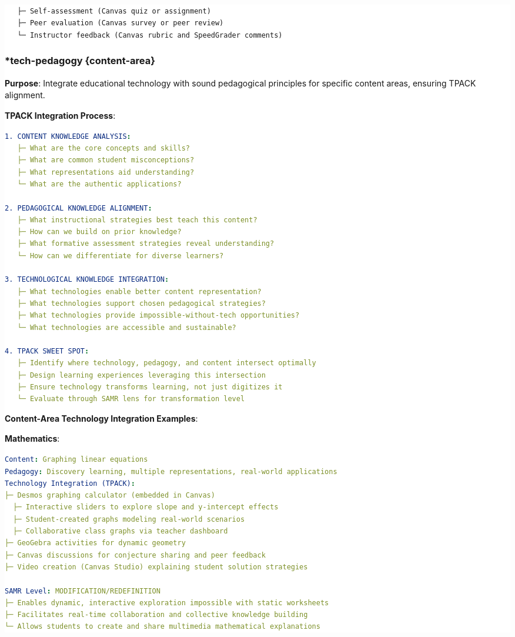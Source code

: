 ```
   ├─ Self-assessment (Canvas quiz or assignment)
   ├─ Peer evaluation (Canvas survey or peer review)
   └─ Instructor feedback (Canvas rubric and SpeedGrader comments)
```

### *tech-pedagogy {content-area}

**Purpose**: Integrate educational technology with sound pedagogical principles for specific content areas, ensuring TPACK alignment.

**TPACK Integration Process**:
```yaml
1. CONTENT KNOWLEDGE ANALYSIS:
   ├─ What are the core concepts and skills?
   ├─ What are common student misconceptions?
   ├─ What representations aid understanding?
   └─ What are the authentic applications?

2. PEDAGOGICAL KNOWLEDGE ALIGNMENT:
   ├─ What instructional strategies best teach this content?
   ├─ How can we build on prior knowledge?
   ├─ What formative assessment strategies reveal understanding?
   └─ How can we differentiate for diverse learners?

3. TECHNOLOGICAL KNOWLEDGE INTEGRATION:
   ├─ What technologies enable better content representation?
   ├─ What technologies support chosen pedagogical strategies?
   ├─ What technologies provide impossible-without-tech opportunities?
   └─ What technologies are accessible and sustainable?

4. TPACK SWEET SPOT:
   ├─ Identify where technology, pedagogy, and content intersect optimally
   ├─ Design learning experiences leveraging this intersection
   ├─ Ensure technology transforms learning, not just digitizes it
   └─ Evaluate through SAMR lens for transformation level
```

**Content-Area Technology Integration Examples**:

**Mathematics**:
```yaml
Content: Graphing linear equations
Pedagogy: Discovery learning, multiple representations, real-world applications
Technology Integration (TPACK):
├─ Desmos graphing calculator (embedded in Canvas)
  ├─ Interactive sliders to explore slope and y-intercept effects
  ├─ Student-created graphs modeling real-world scenarios
  ├─ Collaborative class graphs via teacher dashboard
├─ GeoGebra activities for dynamic geometry
├─ Canvas discussions for conjecture sharing and peer feedback
├─ Video creation (Canvas Studio) explaining student solution strategies

SAMR Level: MODIFICATION/REDEFINITION
├─ Enables dynamic, interactive exploration impossible with static worksheets
├─ Facilitates real-time collaboration and collective knowledge building
└─ Allows students to create and share multimedia mathematical explanations
```
